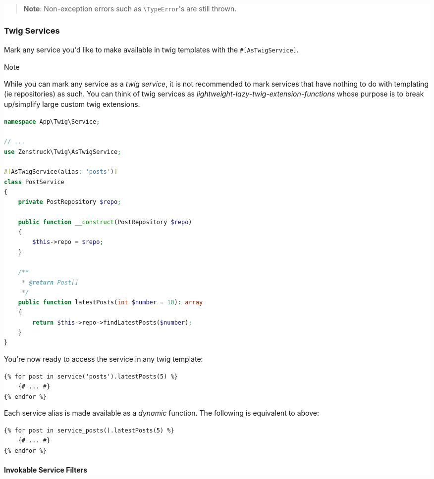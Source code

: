 > **Note**: Non-exception errors such as `\TypeError`'s are still thrown.

### Twig Services

Mark any service you'd like to make available in twig templates with the `#[AsTwigService]`.

> [!NOTE]
> While you can mark any service as a _twig service_, it is not recommended to mark services
> that have nothing to do with templating (ie repositories) as such. You can think of twig
> services as _lightweight-lazy-twig-extension-functions_ whose purpose is to break up/simplify
> large custom twig extensions.

```php
namespace App\Twig\Service;

// ...
use Zenstruck\Twig\AsTwigService;

#[AsTwigService(alias: 'posts')]
class PostService
{
    private PostRepository $repo;

    public function __construct(PostRepository $repo)
    {
        $this->repo = $repo;
    }

    /**
     * @return Post[]
     */
    public function latestPosts(int $number = 10): array
    {
        return $this->repo->findLatestPosts($number);
    }
}
```

You're now ready to access the service in any twig template:

```twig
{% for post in service('posts').latestPosts(5) %}
    {# ... #}
{% endfor %}
```

Each service alias is made available as a _dynamic_ function. The following is equivalent
to above:

```twig
{% for post in service_posts().latestPosts(5) %}
    {# ... #}
{% endfor %}
```

#### Invokable Service Filters
